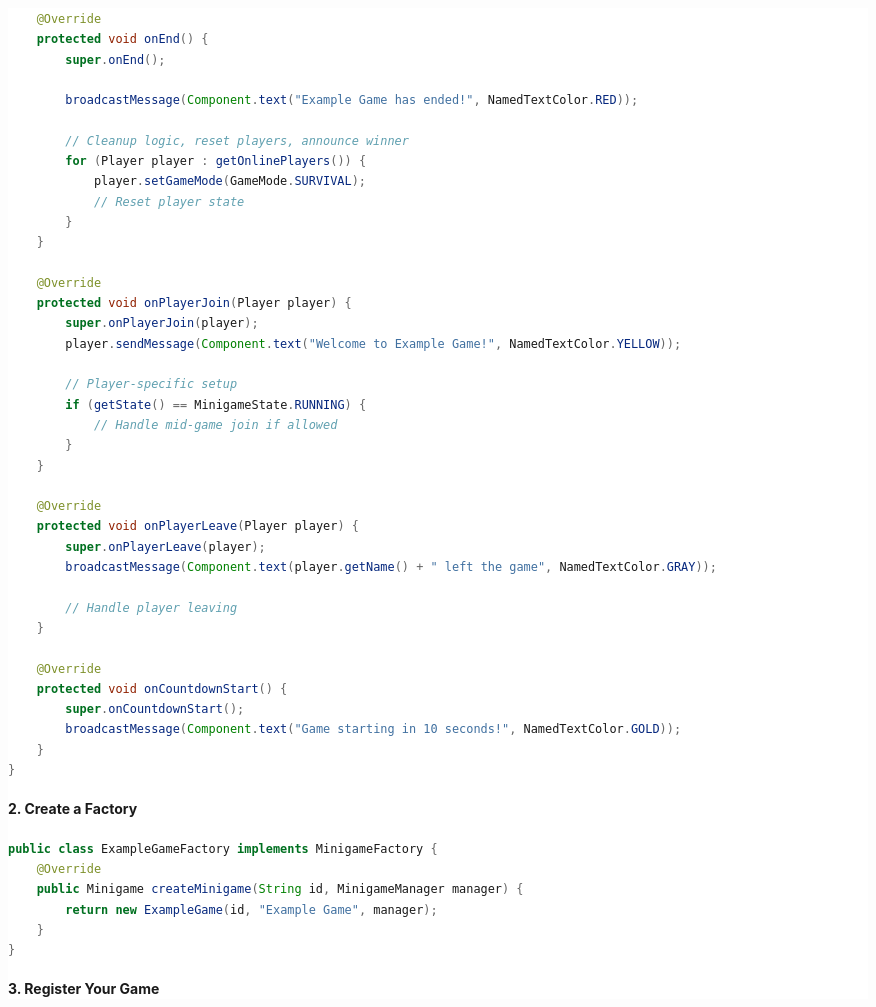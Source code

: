 ```java
    @Override
    protected void onEnd() {
        super.onEnd();
        
        broadcastMessage(Component.text("Example Game has ended!", NamedTextColor.RED));
        
        // Cleanup logic, reset players, announce winner
        for (Player player : getOnlinePlayers()) {
            player.setGameMode(GameMode.SURVIVAL);
            // Reset player state
        }
    }
    
    @Override
    protected void onPlayerJoin(Player player) {
        super.onPlayerJoin(player);
        player.sendMessage(Component.text("Welcome to Example Game!", NamedTextColor.YELLOW));
        
        // Player-specific setup
        if (getState() == MinigameState.RUNNING) {
            // Handle mid-game join if allowed
        }
    }
    
    @Override
    protected void onPlayerLeave(Player player) {
        super.onPlayerLeave(player);
        broadcastMessage(Component.text(player.getName() + " left the game", NamedTextColor.GRAY));
        
        // Handle player leaving
    }
    
    @Override
    protected void onCountdownStart() {
        super.onCountdownStart();
        broadcastMessage(Component.text("Game starting in 10 seconds!", NamedTextColor.GOLD));
    }
}
```

#### 2. Create a Factory

```java
public class ExampleGameFactory implements MinigameFactory {
    @Override
    public Minigame createMinigame(String id, MinigameManager manager) {
        return new ExampleGame(id, "Example Game", manager);
    }
}
```

#### 3. Register Your Game
